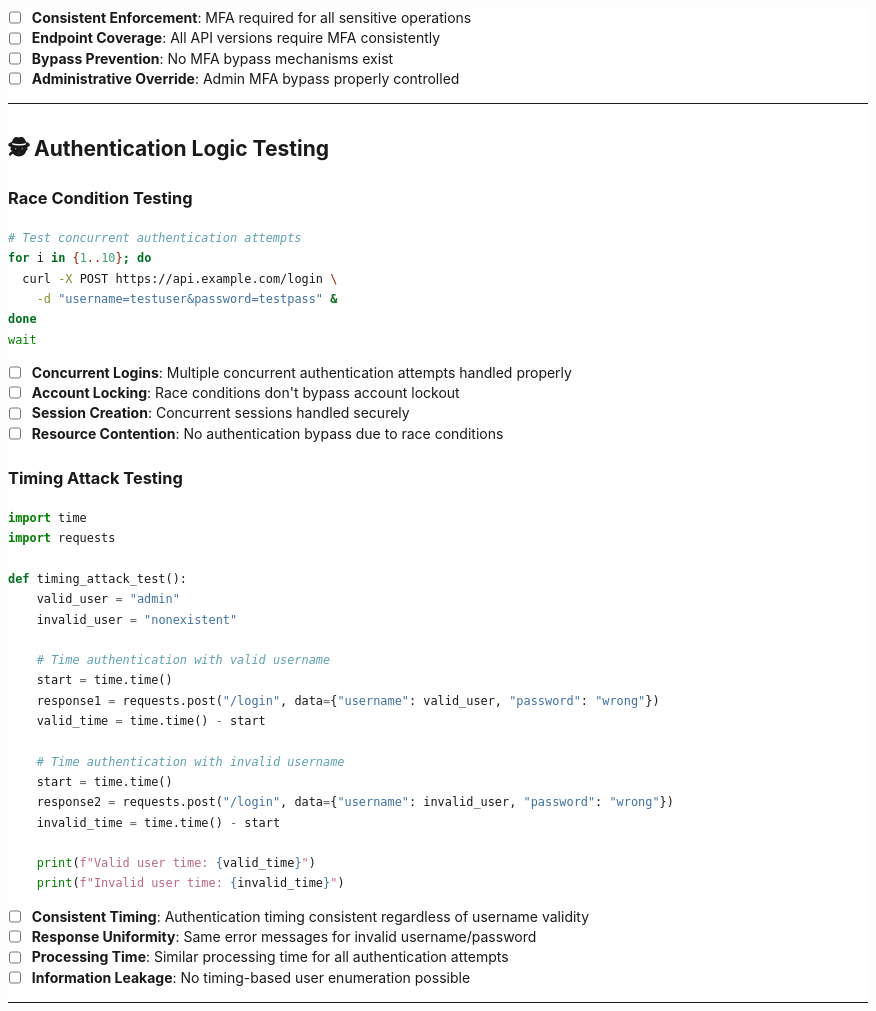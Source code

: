 - [ ] **Consistent Enforcement**: MFA required for all sensitive operations
- [ ] **Endpoint Coverage**: All API versions require MFA consistently
- [ ] **Bypass Prevention**: No MFA bypass mechanisms exist
- [ ] **Administrative Override**: Admin MFA bypass properly controlled

---

## 🕵️ Authentication Logic Testing

### Race Condition Testing
```bash
# Test concurrent authentication attempts
for i in {1..10}; do
  curl -X POST https://api.example.com/login \
    -d "username=testuser&password=testpass" &
done
wait
```

- [ ] **Concurrent Logins**: Multiple concurrent authentication attempts handled properly
- [ ] **Account Locking**: Race conditions don't bypass account lockout
- [ ] **Session Creation**: Concurrent sessions handled securely
- [ ] **Resource Contention**: No authentication bypass due to race conditions

### Timing Attack Testing
```python
import time
import requests

def timing_attack_test():
    valid_user = "admin"
    invalid_user = "nonexistent"
    
    # Time authentication with valid username
    start = time.time()
    response1 = requests.post("/login", data={"username": valid_user, "password": "wrong"})
    valid_time = time.time() - start
    
    # Time authentication with invalid username
    start = time.time()
    response2 = requests.post("/login", data={"username": invalid_user, "password": "wrong"})
    invalid_time = time.time() - start
    
    print(f"Valid user time: {valid_time}")
    print(f"Invalid user time: {invalid_time}")
```

- [ ] **Consistent Timing**: Authentication timing consistent regardless of username validity
- [ ] **Response Uniformity**: Same error messages for invalid username/password
- [ ] **Processing Time**: Similar processing time for all authentication attempts
- [ ] **Information Leakage**: No timing-based user enumeration possible

---